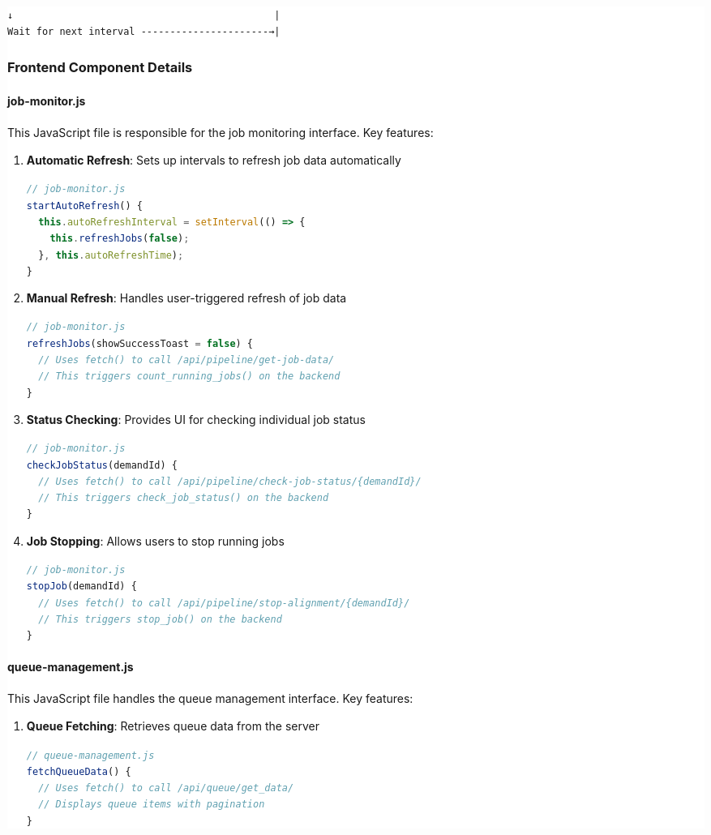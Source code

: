 ```
↓                                             |
Wait for next interval ----------------------→|
```

### Frontend Component Details

#### job-monitor.js

This JavaScript file is responsible for the job monitoring interface. Key features:

1. **Automatic Refresh**: Sets up intervals to refresh job data automatically
   ```javascript
   // job-monitor.js
   startAutoRefresh() {
     this.autoRefreshInterval = setInterval(() => {
       this.refreshJobs(false);
     }, this.autoRefreshTime);
   }
   ```

2. **Manual Refresh**: Handles user-triggered refresh of job data
   ```javascript
   // job-monitor.js
   refreshJobs(showSuccessToast = false) {
     // Uses fetch() to call /api/pipeline/get-job-data/
     // This triggers count_running_jobs() on the backend
   }
   ```

3. **Status Checking**: Provides UI for checking individual job status
   ```javascript
   // job-monitor.js
   checkJobStatus(demandId) {
     // Uses fetch() to call /api/pipeline/check-job-status/{demandId}/
     // This triggers check_job_status() on the backend
   }
   ```

4. **Job Stopping**: Allows users to stop running jobs
   ```javascript
   // job-monitor.js
   stopJob(demandId) {
     // Uses fetch() to call /api/pipeline/stop-alignment/{demandId}/
     // This triggers stop_job() on the backend
   }
   ```

#### queue-management.js

This JavaScript file handles the queue management interface. Key features:

1. **Queue Fetching**: Retrieves queue data from the server
   ```javascript
   // queue-management.js
   fetchQueueData() {
     // Uses fetch() to call /api/queue/get_data/
     // Displays queue items with pagination
   }
   ```
